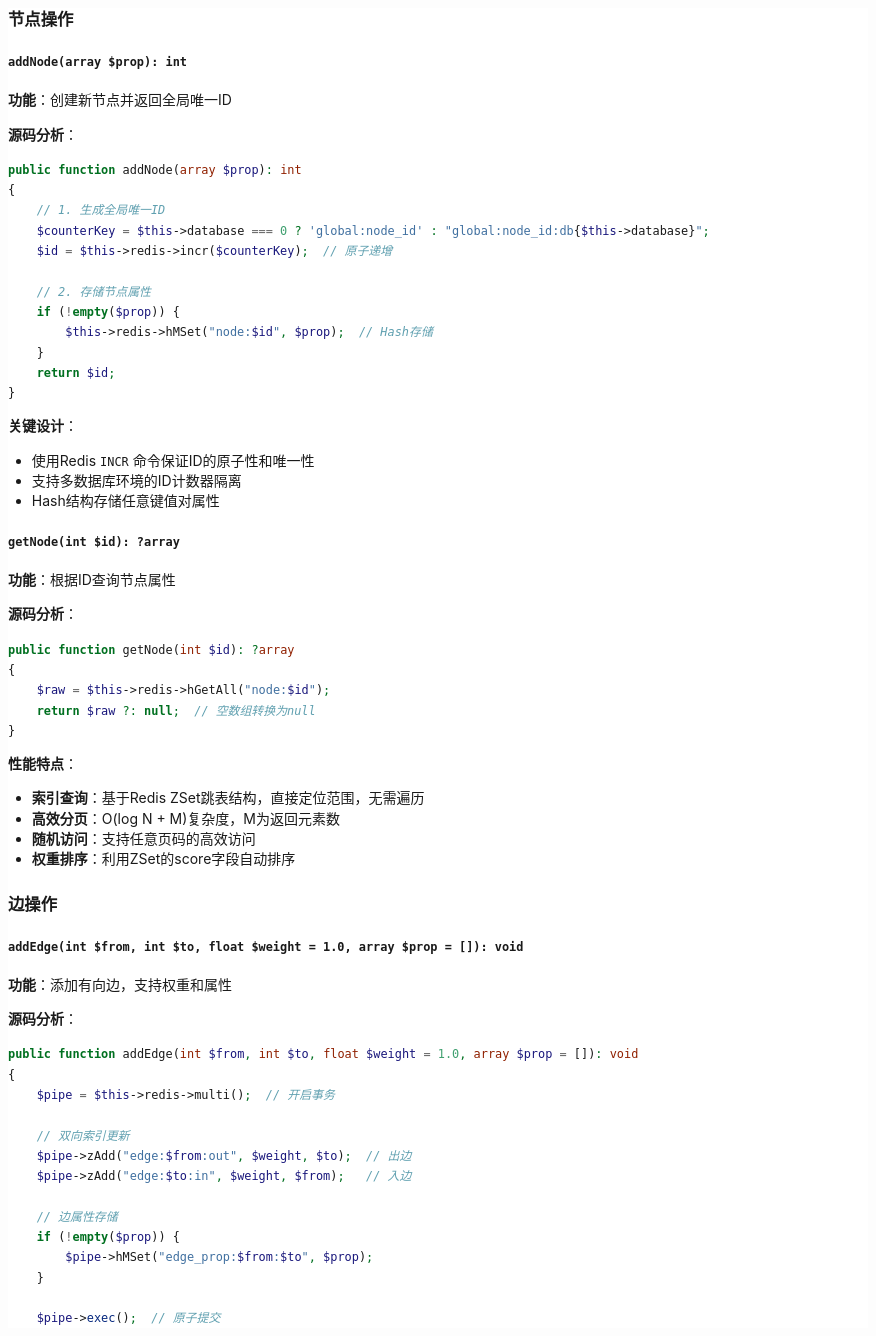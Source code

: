 ### 节点操作

#### `addNode(array $prop): int`
**功能**：创建新节点并返回全局唯一ID

**源码分析**：
```php
public function addNode(array $prop): int
{
    // 1. 生成全局唯一ID
    $counterKey = $this->database === 0 ? 'global:node_id' : "global:node_id:db{$this->database}";
    $id = $this->redis->incr($counterKey);  // 原子递增
    
    // 2. 存储节点属性
    if (!empty($prop)) {
        $this->redis->hMSet("node:$id", $prop);  // Hash存储
    }
    return $id;
}
```

**关键设计**：
- 使用Redis `INCR` 命令保证ID的原子性和唯一性
- 支持多数据库环境的ID计数器隔离
- Hash结构存储任意键值对属性

#### `getNode(int $id): ?array`
**功能**：根据ID查询节点属性

**源码分析**：
```php
public function getNode(int $id): ?array
{
    $raw = $this->redis->hGetAll("node:$id");
    return $raw ?: null;  // 空数组转换为null
}
```

**性能特点**：
- **索引查询**：基于Redis ZSet跳表结构，直接定位范围，无需遍历
- **高效分页**：O(log N + M)复杂度，M为返回元素数
- **随机访问**：支持任意页码的高效访问
- **权重排序**：利用ZSet的score字段自动排序

### 边操作

#### `addEdge(int $from, int $to, float $weight = 1.0, array $prop = []): void`
**功能**：添加有向边，支持权重和属性

**源码分析**：
```php
public function addEdge(int $from, int $to, float $weight = 1.0, array $prop = []): void
{
    $pipe = $this->redis->multi();  // 开启事务
    
    // 双向索引更新
    $pipe->zAdd("edge:$from:out", $weight, $to);  // 出边
    $pipe->zAdd("edge:$to:in", $weight, $from);   // 入边
    
    // 边属性存储
    if (!empty($prop)) {
        $pipe->hMSet("edge_prop:$from:$to", $prop);
    }
    
    $pipe->exec();  // 原子提交
```